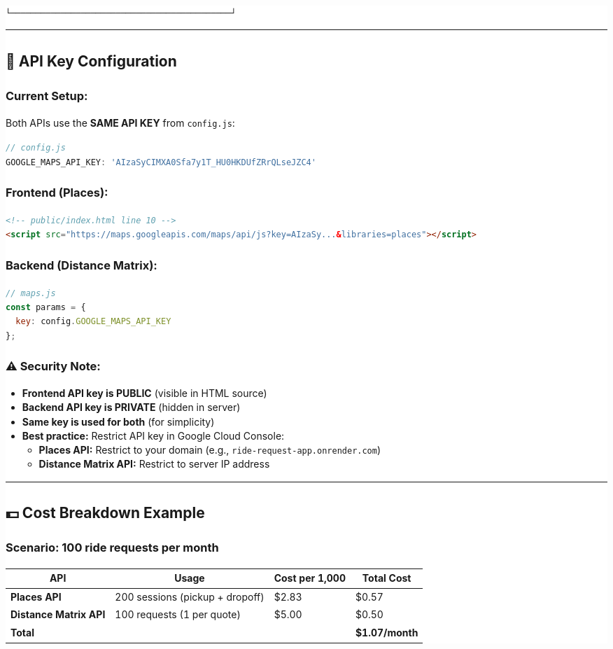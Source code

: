 ```
└────────────────────────────────────────────┘
```

---

## **🔐 API Key Configuration**

### **Current Setup:**
Both APIs use the **SAME API KEY** from `config.js`:

```javascript
// config.js
GOOGLE_MAPS_API_KEY: 'AIzaSyCIMXA0Sfa7y1T_HU0HKDUfZRrQLseJZC4'
```

### **Frontend (Places):**
```html
<!-- public/index.html line 10 -->
<script src="https://maps.googleapis.com/maps/api/js?key=AIzaSy...&libraries=places"></script>
```

### **Backend (Distance Matrix):**
```javascript
// maps.js
const params = {
  key: config.GOOGLE_MAPS_API_KEY
};
```

### **⚠️ Security Note:**
- **Frontend API key is PUBLIC** (visible in HTML source)
- **Backend API key is PRIVATE** (hidden in server)
- **Same key is used for both** (for simplicity)
- **Best practice:** Restrict API key in Google Cloud Console:
  - **Places API:** Restrict to your domain (e.g., `ride-request-app.onrender.com`)
  - **Distance Matrix API:** Restrict to server IP address

---

## **💵 Cost Breakdown Example**

### **Scenario: 100 ride requests per month**

| API | Usage | Cost per 1,000 | Total Cost |
|-----|-------|---------------|------------|
| **Places API** | 200 sessions (pickup + dropoff) | $2.83 | $0.57 |
| **Distance Matrix API** | 100 requests (1 per quote) | $5.00 | $0.50 |
| **Total** | | | **$1.07/month** |
